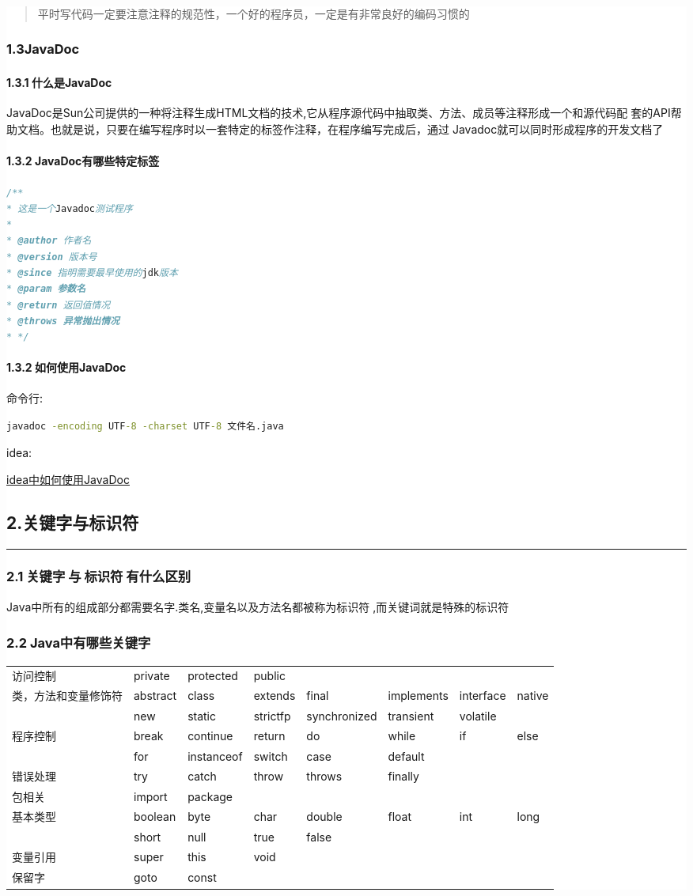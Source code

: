 >平时写代码一定要注意注释的规范性，一个好的程序员，一定是有非常良好的编码习惯的

### 1.3JavaDoc

#### 1.3.1 什么是JavaDoc

JavaDoc是Sun公司提供的一种将注释生成HTML文档的技术,它从程序源代码中抽取类、方法、成员等注释形成一个和源代码配 套的API帮助文档。也就是说，只要在编写程序时以一套特定的标签作注释，在程序编写完成后，通过 Javadoc就可以同时形成程序的开发文档了

#### 1.3.2 JavaDoc有哪些特定标签

```java
/** 
* 这是一个Javadoc测试程序
* 
* @author 作者名
* @version 版本号
* @since 指明需要最早使用的jdk版本
* @param 参数名
* @return 返回值情况
* @throws 异常抛出情况
* */
```

#### 1.3.2 如何使用JavaDoc

命令行: 

```cmd
javadoc -encoding UTF-8 -charset UTF-8 文件名.java
```

idea:

[idea中如何使用JavaDoc](https://www.cnblogs.com/tobiasy/p/9936496.html)

## 2.关键字与标识符

***

### 2.1  关键字 与 标识符 有什么区别

Java中所有的组成部分都需要名字.类名,变量名以及方法名都被称为标识符 ,而关键词就是特殊的标识符

### 2.2 Java中有哪些关键字

|                      |          |            |          |              |            |           |        |
| -------------------- | -------- | ---------- | -------- | ------------ | ---------- | --------- | ------ |
| 访问控制             | private  | protected  | public   |              |            |           |        |
| 类，方法和变量修饰符 | abstract | class      | extends  | final        | implements | interface | native |
|                      | new      | static     | strictfp | synchronized | transient  | volatile  |        |
| 程序控制             | break    | continue   | return   | do           | while      | if        | else   |
|                      | for      | instanceof | switch   | case         | default    |           |        |
| 错误处理             | try      | catch      | throw    | throws       | finally    |           |        |
| 包相关               | import   | package    |          |              |            |           |        |
| 基本类型             | boolean  | byte       | char     | double       | float      | int       | long   |
|                      | short    | null       | true     | false        |            |           |        |
| 变量引用             | super    | this       | void     |              |            |           |        |
| 保留字               | goto     | const      |          |              |            |           |        |
